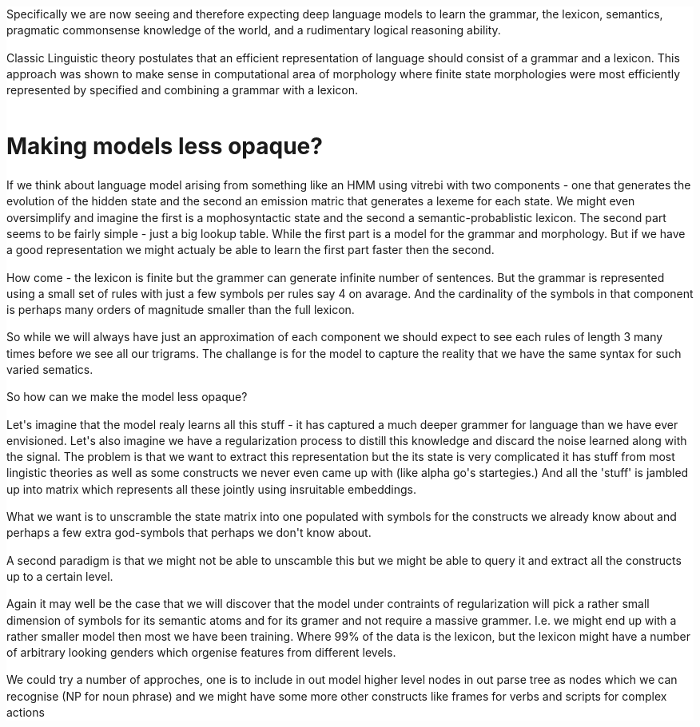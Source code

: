Specifically we are now seeing and therefore expecting deep language models to learn the grammar, the lexicon, semantics, pragmatic commonsense knowledge of the world, and a rudimentary logical reasoning ability. 

Classic Linguistic theory postulates that an efficient representation of language should consist of a grammar and a lexicon. This approach was shown to make sense in computational area of morphology where finite state morphologies were most efficiently represented by specified and combining a grammar with a lexicon.

# Making models less opaque?

If we think about language model arising from something like an HMM using vitrebi with two components - one that generates the evolution of the hidden state and the second an emission matric that generates a lexeme for each state. We might even oversimplify and imagine the first is a mophosyntactic state and the second a semantic-probablistic lexicon. The second part seems to be fairly simple - just a big lookup table. While the first part is a model for the grammar and morphology. But if we have a good representation we might actualy be able to learn the first part faster then the second. 

How come - the lexicon is finite but the grammer can generate infinite number of sentences. But the grammar is represented using a small set of rules with just a few symbols per rules say 4 on avarage. And the cardinality of the symbols in that component is perhaps many orders of magnitude smaller than the full lexicon. 

So while we will always have just an approximation of each component we should expect to see each rules of length 3 many times before we see all our trigrams. The challange is for the model to capture the reality that we have the same syntax for such varied sematics.

So how can we make the model less opaque?

Let's imagine that the model realy learns all this stuff - it has captured a much deeper grammer for language than we have ever envisioned. Let's also imagine we have a regularization process to distill this knowledge and discard the noise learned along with the signal. The problem is that we want to extract this representation but the its state is very complicated it has stuff from most lingistic theories as well as some constructs we never even came up with (like alpha go's startegies.) And all the 'stuff' is jambled up into matrix which represents all these jointly using insruitable embeddings.

What we want is to unscramble the state matrix into one populated with symbols for the constructs we already know about and perhaps a few extra god-symbols that perhaps we don't know about. 

A second paradigm is that we might not be able to unscamble this but we might be able to query it and extract all the constructs up to a certain level.

Again it may well be the case that we will discover that the model under contraints of regularization will pick a rather small dimension of symbols for its semantic atoms and for its gramer and not require a massive grammer. I.e. we might end up with a rather smaller model then most we have been training. Where 99% of the data is the lexicon, but the lexicon might have a number of arbitrary looking genders which orgenise features from different levels.


We could try a number of approches, one is to include in out model higher level nodes in out parse tree as nodes which we can recognise (NP for noun phrase) and we might have some more other constructs like frames for verbs and scripts for complex actions



